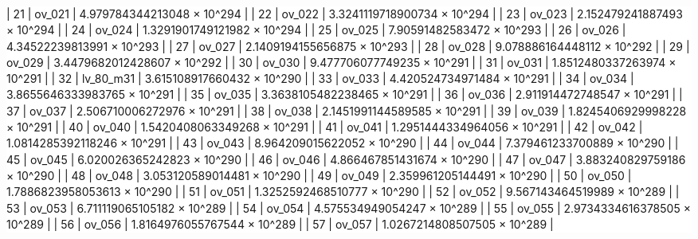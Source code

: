 | 21 | ov_021 | 4.979784344213048 × 10^294 |
| 22 | ov_022 | 3.3241119718900734 × 10^294 |
| 23 | ov_023 | 2.152479241887493 × 10^294 |
| 24 | ov_024 | 1.3291901749121982 × 10^294 |
| 25 | ov_025 | 7.90591482583472 × 10^293 |
| 26 | ov_026 | 4.34522239813991 × 10^293 |
| 27 | ov_027 | 2.1409194155656875 × 10^293 |
| 28 | ov_028 | 9.078886164448112 × 10^292 |
| 29 | ov_029 | 3.4479682012428607 × 10^292 |
| 30 | ov_030 | 9.477706077749235 × 10^291 |
| 31 | ov_031 | 1.8512480337263974 × 10^291 |
| 32 | lv_80_m31 | 3.615108917660432 × 10^290 |
| 33 | ov_033 | 4.420524734971484 × 10^291 |
| 34 | ov_034 | 3.8655646333983765 × 10^291 |
| 35 | ov_035 | 3.3638105482238465 × 10^291 |
| 36 | ov_036 | 2.911914472748547 × 10^291 |
| 37 | ov_037 | 2.506710006272976 × 10^291 |
| 38 | ov_038 | 2.1451991144589585 × 10^291 |
| 39 | ov_039 | 1.8245406929998228 × 10^291 |
| 40 | ov_040 | 1.5420408063349268 × 10^291 |
| 41 | ov_041 | 1.2951444334964056 × 10^291 |
| 42 | ov_042 | 1.0814285392118246 × 10^291 |
| 43 | ov_043 | 8.964209015622052 × 10^290 |
| 44 | ov_044 | 7.379461233700889 × 10^290 |
| 45 | ov_045 | 6.020026365242823 × 10^290 |
| 46 | ov_046 | 4.866467851431674 × 10^290 |
| 47 | ov_047 | 3.883240829759186 × 10^290 |
| 48 | ov_048 | 3.053120589014481 × 10^290 |
| 49 | ov_049 | 2.359961205144491 × 10^290 |
| 50 | ov_050 | 1.7886823958053613 × 10^290 |
| 51 | ov_051 | 1.3252592468510777 × 10^290 |
| 52 | ov_052 | 9.567143464519989 × 10^289 |
| 53 | ov_053 | 6.711119065105182 × 10^289 |
| 54 | ov_054 | 4.575534949054247 × 10^289 |
| 55 | ov_055 | 2.9734334616378505 × 10^289 |
| 56 | ov_056 | 1.8164976055767544 × 10^289 |
| 57 | ov_057 | 1.0267214808507505 × 10^289 |